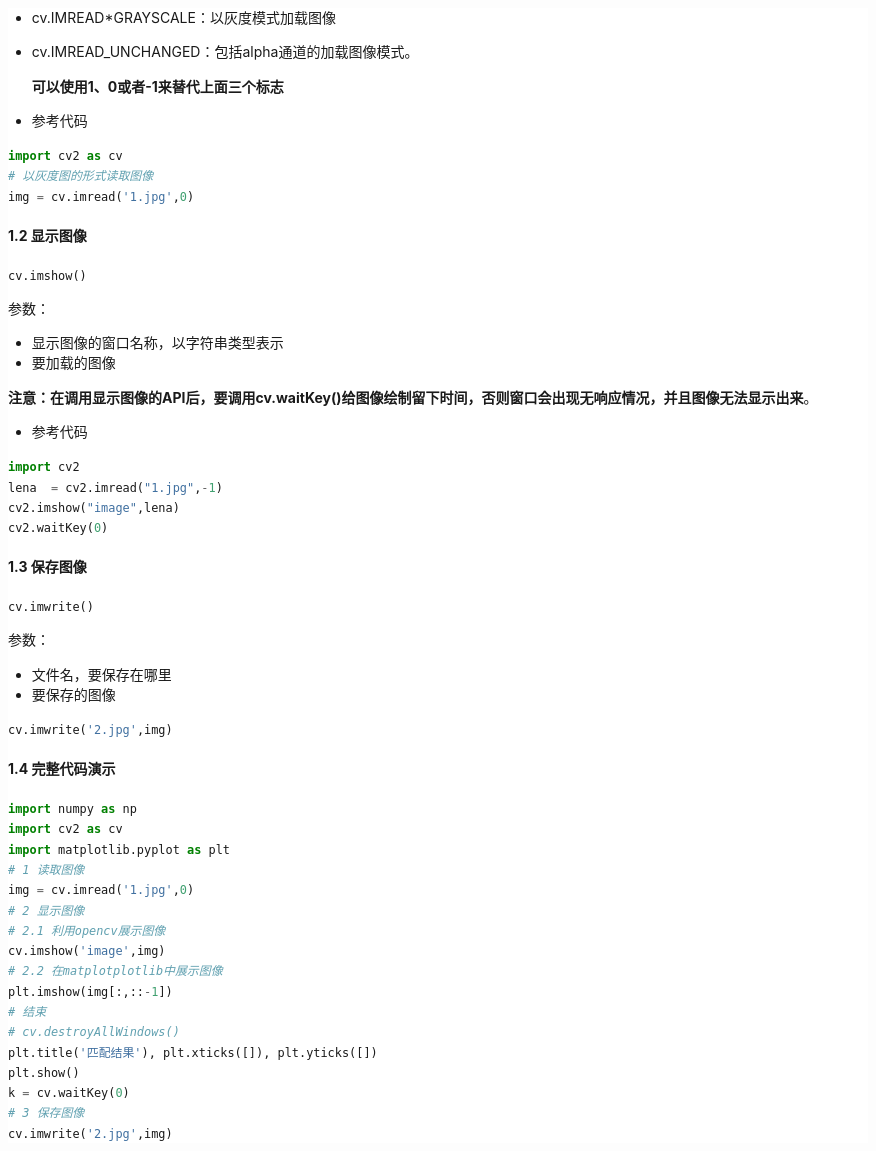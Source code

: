   - cv.IMREAD*GRAYSCALE：以灰度模式加载图像

  - cv.IMREAD_UNCHANGED：包括alpha通道的加载图像模式。

    **可以使用1、0或者-1来替代上面三个标志**

- 参考代码

```python
import cv2 as cv
# 以灰度图的形式读取图像
img = cv.imread('1.jpg',0)
```

#### 1.2 显示图像

```python
cv.imshow()
```

参数：

- 显示图像的窗口名称，以字符串类型表示
- 要加载的图像

**注意：在调用显示图像的API后，要调用cv.waitKey()给图像绘制留下时间，否则窗口会出现无响应情况，并且图像无法显示出来**。

- 参考代码

```python
import cv2
lena  = cv2.imread("1.jpg",-1)
cv2.imshow("image",lena)
cv2.waitKey(0)
```

#### 1.3 保存图像

```python
cv.imwrite()
```

参数：

- 文件名，要保存在哪里
- 要保存的图像

```python
cv.imwrite('2.jpg',img)
```

#### 1.4 完整代码演示

```python
import numpy as np
import cv2 as cv
import matplotlib.pyplot as plt
# 1 读取图像
img = cv.imread('1.jpg',0)
# 2 显示图像
# 2.1 利用opencv展示图像
cv.imshow('image',img)
# 2.2 在matplotplotlib中展示图像
plt.imshow(img[:,::-1])
# 结束
# cv.destroyAllWindows()
plt.title('匹配结果'), plt.xticks([]), plt.yticks([])
plt.show()
k = cv.waitKey(0)
# 3 保存图像
cv.imwrite('2.jpg',img)
```
